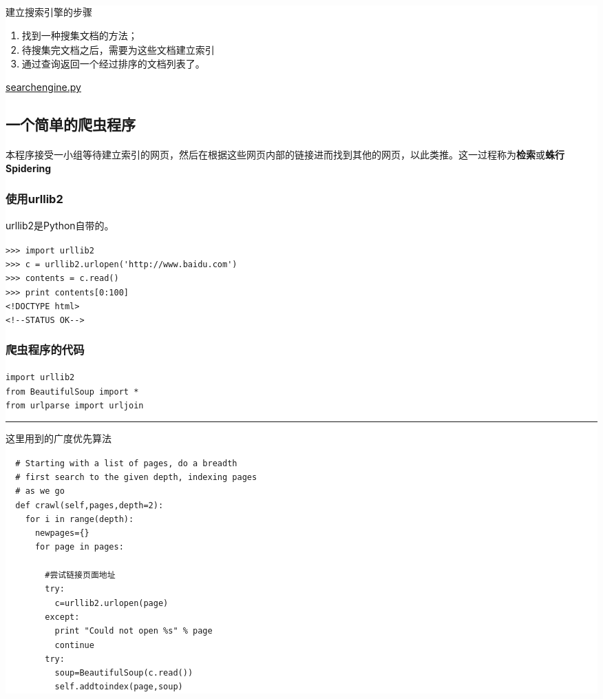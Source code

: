 建立搜索引擎的步骤

1. 找到一种搜集文档的方法；
2. 待搜集完文档之后，需要为这些文档建立索引
3. 通过查询返回一个经过排序的文档列表了。

[searchengine.py](searchengine.py)

## 一个简单的爬虫程序 ##

本程序接受一小组等待建立索引的网页，然后在根据这些网页内部的链接进而找到其他的网页，以此类推。这一过程称为**检索**或**蛛行Spidering**

### 使用urllib2 ###

urllib2是Python自带的。

	>>> import urllib2
	>>> c = urllib2.urlopen('http://www.baidu.com')
	>>> contents = c.read()
	>>> print contents[0:100]
	<!DOCTYPE html>
	<!--STATUS OK-->

### 爬虫程序的代码 ###

	import urllib2
	from BeautifulSoup import *
	from urlparse import urljoin

---

这里用到的广度优先算法

	  # Starting with a list of pages, do a breadth
	  # first search to the given depth, indexing pages
	  # as we go
	  def crawl(self,pages,depth=2):
	    for i in range(depth):
	      newpages={}
	      for page in pages:

			#尝试链接页面地址
	        try:
	          c=urllib2.urlopen(page)
	        except:
	          print "Could not open %s" % page
	          continue
	        try:
	          soup=BeautifulSoup(c.read())
	          self.addtoindex(page,soup)
	  